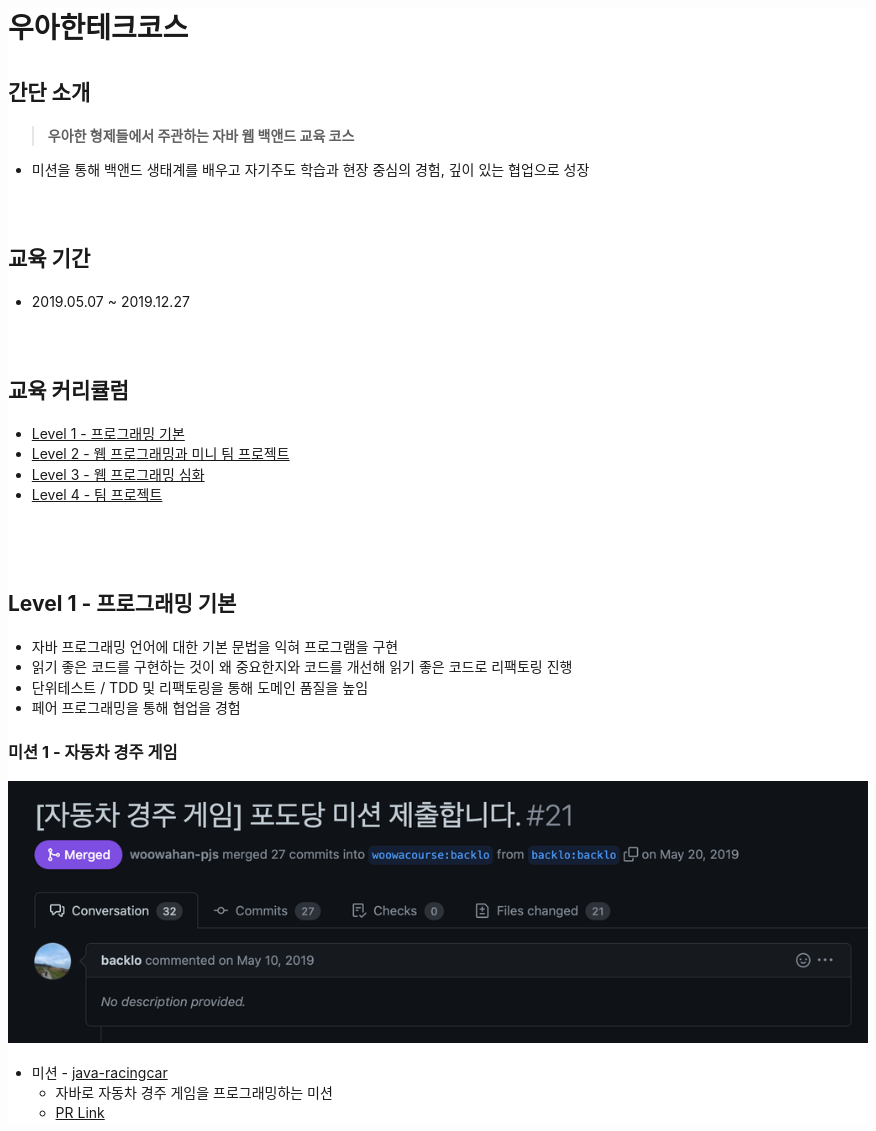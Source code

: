 # 우아한테크코스

## 간단 소개

> **우아한 형제들에서 주관하는 자바 웹 백앤드 교육 코스** 

* 미션을 통해 백앤드 생태계를 배우고 자기주도 학습과 현장 중심의 경험, 깊이 있는 협업으로 성장

<br/>

## 교육 기간

* 2019.05.07 ~ 2019.12.27

<br/>

## 교육 커리큘럼

* [Level 1 - 프로그래밍 기본](#Level-1---프로그래밍-기본)
* [Level 2 - 웹 프로그래밍과 미니 팀 프로젝트](#Level-2---웹-프로그래밍과-미니-팀-프로젝트)
* [Level 3 - 웹 프로그래밍 심화](#Level-3---웹-프로그래밍-심화)
* [Level 4 - 팀 프로젝트](#Level-4---팀-프로젝트)

<br/><br/>

## Level 1 - 프로그래밍 기본

* 자바 프로그래밍 언어에 대한 기본 문법을 익혀 프로그램을 구현
* 읽기 좋은 코드를 구현하는 것이 왜 중요한지와 코드를 개선해 읽기 좋은 코드로 리팩토링 진행
* 단위테스트 / TDD 및 리팩토링을 통해 도메인 품질을 높임
* 페어 프로그래밍을 통해 협업을 경험

### 미션 1 - 자동차 경주 게임

![image-20221227183550810](./images/1-racingcar.png)

* 미션 - [java-racingcar](https://github.com/backlo/java-racingcar-1/tree/backlo)
  * 자바로 자동차 경주 게임을 프로그래밍하는 미션
  * [PR Link](https://github.com/woowacourse/java-racingcar/pull/21)
